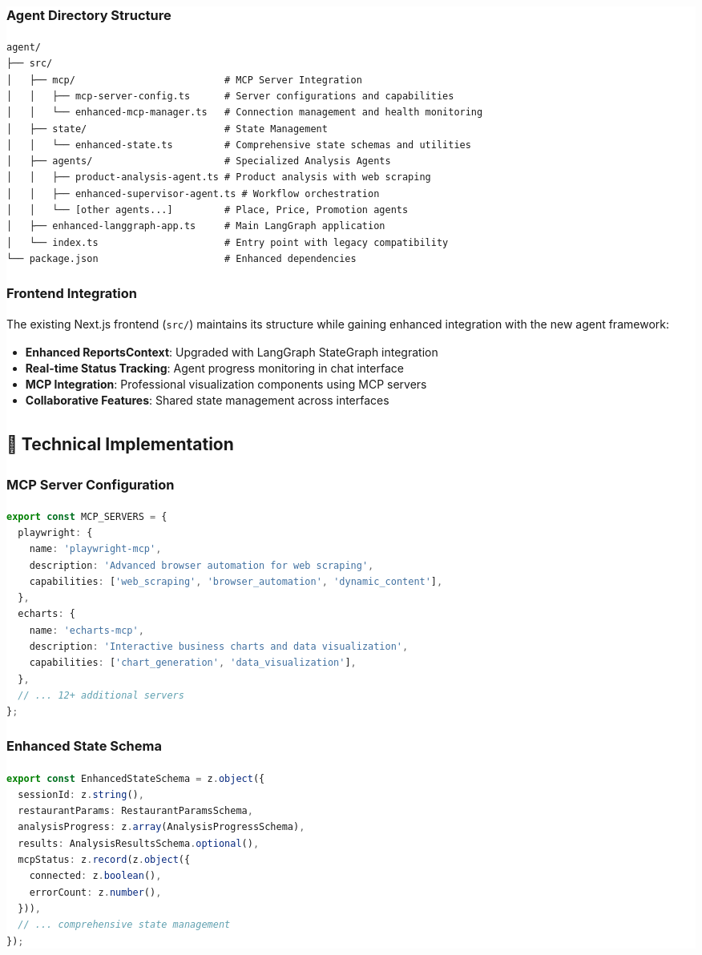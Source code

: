 ### Agent Directory Structure
```
agent/
├── src/
│   ├── mcp/                          # MCP Server Integration
│   │   ├── mcp-server-config.ts      # Server configurations and capabilities
│   │   └── enhanced-mcp-manager.ts   # Connection management and health monitoring
│   ├── state/                        # State Management
│   │   └── enhanced-state.ts         # Comprehensive state schemas and utilities
│   ├── agents/                       # Specialized Analysis Agents
│   │   ├── product-analysis-agent.ts # Product analysis with web scraping
│   │   ├── enhanced-supervisor-agent.ts # Workflow orchestration
│   │   └── [other agents...]         # Place, Price, Promotion agents
│   ├── enhanced-langgraph-app.ts     # Main LangGraph application
│   └── index.ts                      # Entry point with legacy compatibility
└── package.json                      # Enhanced dependencies
```

### Frontend Integration
The existing Next.js frontend (`src/`) maintains its structure while gaining enhanced integration with the new agent framework:

- **Enhanced ReportsContext**: Upgraded with LangGraph StateGraph integration
- **Real-time Status Tracking**: Agent progress monitoring in chat interface
- **MCP Integration**: Professional visualization components using MCP servers
- **Collaborative Features**: Shared state management across interfaces

## 🔧 Technical Implementation

### MCP Server Configuration
```typescript
export const MCP_SERVERS = {
  playwright: {
    name: 'playwright-mcp',
    description: 'Advanced browser automation for web scraping',
    capabilities: ['web_scraping', 'browser_automation', 'dynamic_content'],
  },
  echarts: {
    name: 'echarts-mcp',
    description: 'Interactive business charts and data visualization',
    capabilities: ['chart_generation', 'data_visualization'],
  },
  // ... 12+ additional servers
};
```

### Enhanced State Schema
```typescript
export const EnhancedStateSchema = z.object({
  sessionId: z.string(),
  restaurantParams: RestaurantParamsSchema,
  analysisProgress: z.array(AnalysisProgressSchema),
  results: AnalysisResultsSchema.optional(),
  mcpStatus: z.record(z.object({
    connected: z.boolean(),
    errorCount: z.number(),
  })),
  // ... comprehensive state management
});
```
